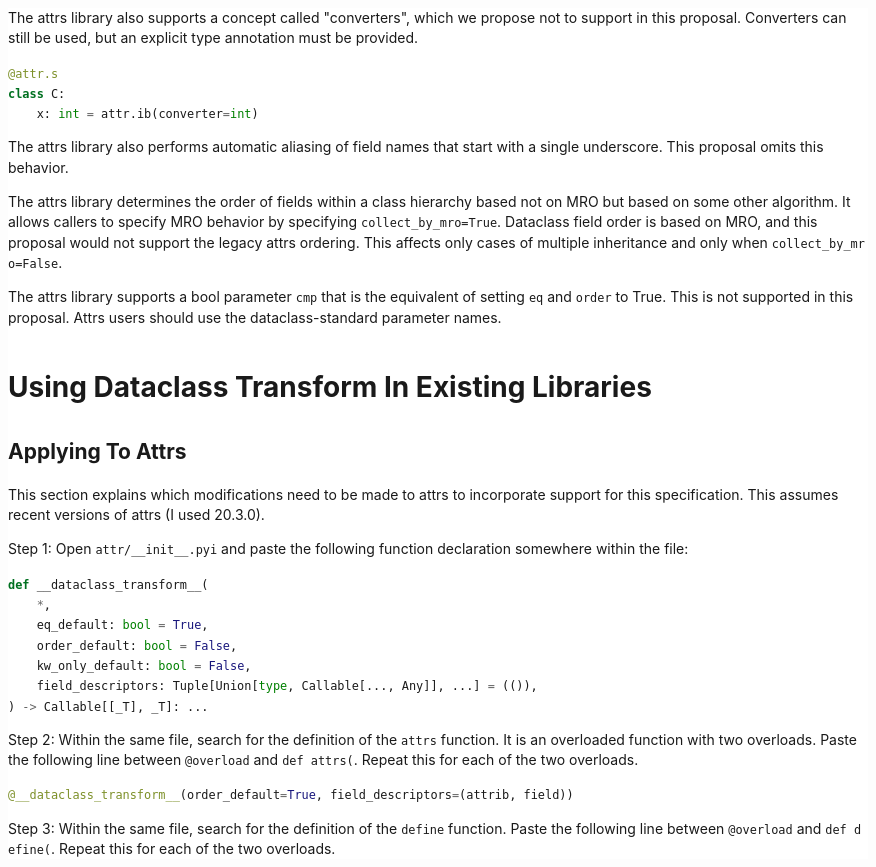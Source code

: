 The attrs library also supports a concept called "converters", which we
propose not to support in this proposal. Converters can still be used, but
an explicit type annotation must be provided.

```python
@attr.s
class C:
    x: int = attr.ib(converter=int)
```

The attrs library also performs automatic aliasing of field names that start
with a single underscore. This proposal omits this behavior.

The attrs library determines the order of fields within a class hierarchy
based not on MRO but based on some other algorithm. It allows callers to
specify MRO behavior by specifying `collect_by_mro=True`. Dataclass field
order is based on MRO, and this proposal would not support the legacy attrs
ordering. This affects only cases of multiple inheritance and only when
`collect_by_mro=False`.

The attrs library supports a bool parameter `cmp` that is the equivalent of
setting `eq` and `order` to True. This is not supported in this proposal.
Attrs users should use the dataclass-standard parameter names.


Using Dataclass Transform In Existing Libraries
===============================================

Applying To Attrs
-----------------

This section explains which modifications need to be made to attrs to
incorporate support for this specification. This assumes recent versions of
attrs (I used 20.3.0).

Step 1: Open `attr/__init__.pyi` and paste the following function declaration
somewhere within the file:

```python
def __dataclass_transform__(
    *,
    eq_default: bool = True,
    order_default: bool = False,
    kw_only_default: bool = False,
    field_descriptors: Tuple[Union[type, Callable[..., Any]], ...] = (()),
) -> Callable[[_T], _T]: ...
```

Step 2: Within the same file, search for the definition of the `attrs` function.
It is an overloaded function with two overloads. Paste the following line
between `@overload` and `def attrs(`. Repeat this for each of the two overloads.

```python
@__dataclass_transform__(order_default=True, field_descriptors=(attrib, field))
```

Step 3: Within the same file, search for the definition of the `define`
function. Paste the following line between `@overload` and `def define(`. Repeat
this for each of the two overloads.
